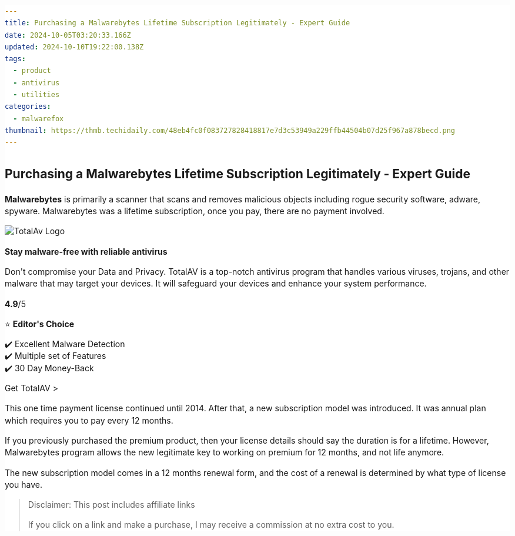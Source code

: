 ```yaml
---
title: Purchasing a Malwarebytes Lifetime Subscription Legitimately - Expert Guide
date: 2024-10-05T03:20:33.166Z
updated: 2024-10-10T19:22:00.138Z
tags:
  - product
  - antivirus
  - utilities
categories:
  - malwarefox
thumbnail: https://thmb.techidaily.com/48eb4fc0f083727828418817e7d3c53949a229ffb44504b07d25f967a878becd.png
---
```


## Purchasing a Malwarebytes Lifetime Subscription Legitimately - Expert Guide

**Malwarebytes** is primarily a scanner that scans and removes malicious objects including rogue security software, adware, spyware. Malwarebytes was a lifetime subscription, once you pay, there are no payment involved.

![TotalAv Logo](https://www.malwarefox.com/wp-content/uploads/2024/02/totalav-svg.webp "totalav-svg")

**Stay malware-free with reliable antivirus**

Don't compromise your Data and Privacy. TotalAV is a top-notch antivirus program that handles various viruses, trojans, and other malware that may target your devices. It will safeguard your devices and enhance your system performance.

**4.9**/5

⭐ **Editor's Choice**

✔️ Excellent Malware Detection  
✔️ Multiple set of Features  
✔️ 30 Day Money-Back

[](https://tools.techidaily.com/malwarefox/products/) Get TotalAV > 

This one time payment license continued until 2014\. After that, a new subscription model was introduced. It was annual plan which requires you to pay every 12 months.

If you previously purchased the premium product, then your license details should say the duration is for a lifetime. However, Malwarebytes program allows the new legitimate key to working on premium for 12 months, and not life anymore.

The new subscription model comes in a 12 months renewal form, and the cost of a renewal is determined by what type of license you have.

>  Disclaimer: This post includes affiliate links
>
>  If you click on a link and make a purchase, I may receive a commission at no extra cost to you.
>
